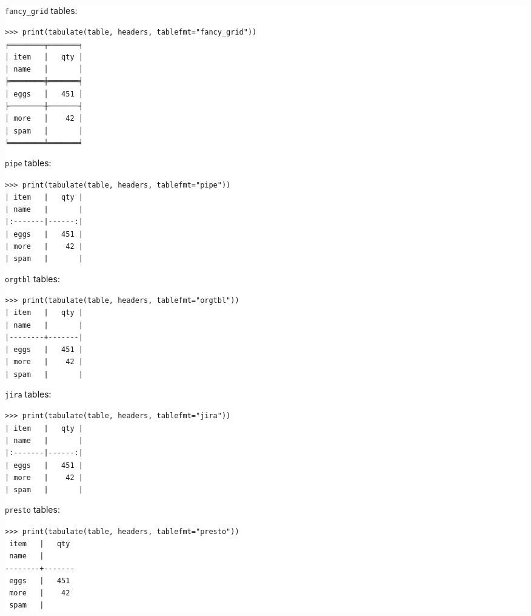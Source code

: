 `fancy_grid` tables:

```pycon
>>> print(tabulate(table, headers, tablefmt="fancy_grid"))
╒════════╤═══════╕
│ item   │   qty │
│ name   │       │
╞════════╪═══════╡
│ eggs   │   451 │
├────────┼───────┤
│ more   │    42 │
│ spam   │       │
╘════════╧═══════╛
```

`pipe` tables:

```pycon
>>> print(tabulate(table, headers, tablefmt="pipe"))
| item   |   qty |
| name   |       |
|:-------|------:|
| eggs   |   451 |
| more   |    42 |
| spam   |       |
```

`orgtbl` tables:

```pycon
>>> print(tabulate(table, headers, tablefmt="orgtbl"))
| item   |   qty |
| name   |       |
|--------+-------|
| eggs   |   451 |
| more   |    42 |
| spam   |       |
```

`jira` tables:

```pycon
>>> print(tabulate(table, headers, tablefmt="jira"))
| item   |   qty |
| name   |       |
|:-------|------:|
| eggs   |   451 |
| more   |    42 |
| spam   |       |
```

`presto` tables:

```pycon
>>> print(tabulate(table, headers, tablefmt="presto"))
 item   |   qty
 name   |
--------+-------
 eggs   |   451
 more   |    42
 spam   |
```
